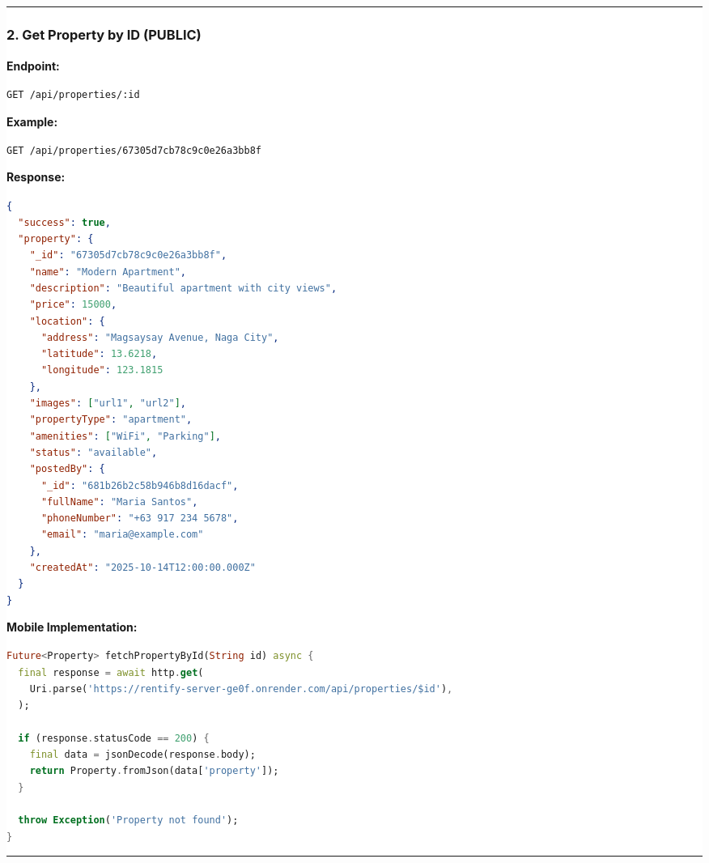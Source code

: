 
---

### 2. **Get Property by ID** (PUBLIC)

**Endpoint:**
```http
GET /api/properties/:id
```

**Example:**
```http
GET /api/properties/67305d7cb78c9c0e26a3bb8f
```

**Response:**
```json
{
  "success": true,
  "property": {
    "_id": "67305d7cb78c9c0e26a3bb8f",
    "name": "Modern Apartment",
    "description": "Beautiful apartment with city views",
    "price": 15000,
    "location": {
      "address": "Magsaysay Avenue, Naga City",
      "latitude": 13.6218,
      "longitude": 123.1815
    },
    "images": ["url1", "url2"],
    "propertyType": "apartment",
    "amenities": ["WiFi", "Parking"],
    "status": "available",
    "postedBy": {
      "_id": "681b26b2c58b946b8d16dacf",
      "fullName": "Maria Santos",
      "phoneNumber": "+63 917 234 5678",
      "email": "maria@example.com"
    },
    "createdAt": "2025-10-14T12:00:00.000Z"
  }
}
```

**Mobile Implementation:**
```dart
Future<Property> fetchPropertyById(String id) async {
  final response = await http.get(
    Uri.parse('https://rentify-server-ge0f.onrender.com/api/properties/$id'),
  );

  if (response.statusCode == 200) {
    final data = jsonDecode(response.body);
    return Property.fromJson(data['property']);
  }
  
  throw Exception('Property not found');
}
```

---